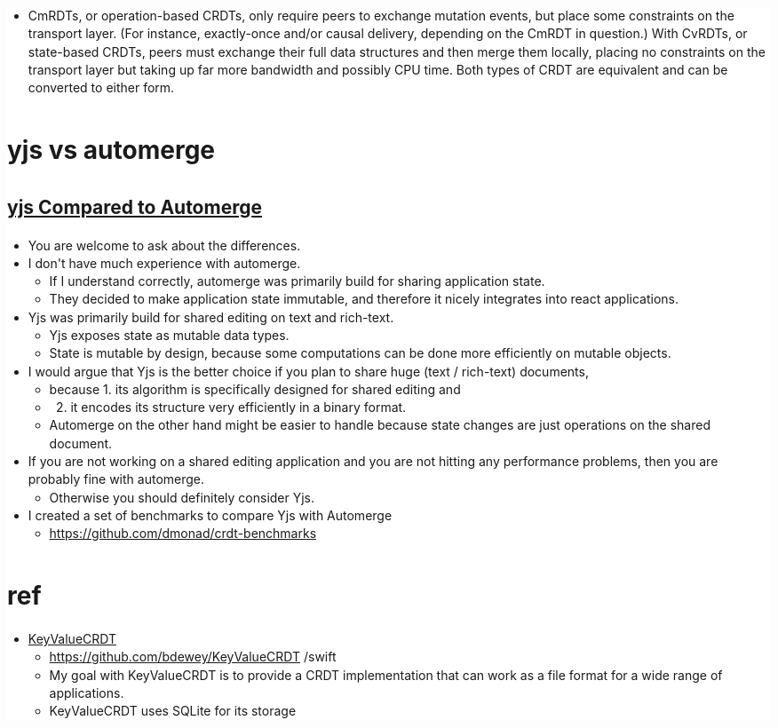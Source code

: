 - CmRDTs, or operation-based CRDTs, only require peers to exchange mutation events, but place some constraints on the transport layer. (For instance, exactly-once and/or causal delivery, depending on the CmRDT in question.) With CvRDTs, or state-based CRDTs, peers must exchange their full data structures and then merge them locally, placing no constraints on the transport layer but taking up far more bandwidth and possibly CPU time. Both types of CRDT are equivalent and can be converted to either form.
# yjs vs automerge

## [yjs Compared to Automerge](https://github.com/yjs/yjs/issues/145)

- You are welcome to ask about the differences. 
- I don't have much experience with automerge. 
  - If I understand correctly, automerge was primarily build for sharing application state. 
  - They decided to make application state immutable, and therefore it nicely integrates into react applications.
- Yjs was primarily build for shared editing on text and rich-text. 
  - Yjs exposes state as mutable data types. 
  - State is mutable by design, because some computations can be done more efficiently on mutable objects.
- I would argue that Yjs is the better choice if you plan to share huge (text / rich-text) documents, 
  - because 1. its algorithm is specifically designed for shared editing and 
  - 2. it encodes its structure very efficiently in a binary format. 
  - Automerge on the other hand might be easier to handle because state changes are just operations on the shared document.
- If you are not working on a shared editing application and you are not hitting any performance problems, then you are probably fine with automerge. 
  - Otherwise you should definitely consider Yjs.
- I created a set of benchmarks to compare Yjs with Automerge
  - https://github.com/dmonad/crdt-benchmarks
# ref
- [KeyValueCRDT](https://bdewey.com/til/2021/08/21/)
  - https://github.com/bdewey/KeyValueCRDT /swift
  - My goal with KeyValueCRDT is to provide a CRDT implementation that can work as a file format for a wide range of applications.
  - KeyValueCRDT uses SQLite for its storage
